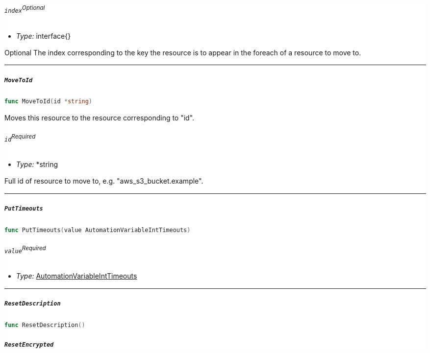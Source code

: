 ###### `index`<sup>Optional</sup> <a name="index" id="@cdktf/provider-azurerm.automationVariableInt.AutomationVariableInt.moveTo.parameter.index"></a>

- *Type:* interface{}

Optional The index corresponding to the key the resource is to appear in the foreach of a resource to move to.

---

##### `MoveToId` <a name="MoveToId" id="@cdktf/provider-azurerm.automationVariableInt.AutomationVariableInt.moveToId"></a>

```go
func MoveToId(id *string)
```

Moves this resource to the resource corresponding to "id".

###### `id`<sup>Required</sup> <a name="id" id="@cdktf/provider-azurerm.automationVariableInt.AutomationVariableInt.moveToId.parameter.id"></a>

- *Type:* *string

Full id of resource to move to, e.g. "aws_s3_bucket.example".

---

##### `PutTimeouts` <a name="PutTimeouts" id="@cdktf/provider-azurerm.automationVariableInt.AutomationVariableInt.putTimeouts"></a>

```go
func PutTimeouts(value AutomationVariableIntTimeouts)
```

###### `value`<sup>Required</sup> <a name="value" id="@cdktf/provider-azurerm.automationVariableInt.AutomationVariableInt.putTimeouts.parameter.value"></a>

- *Type:* <a href="#@cdktf/provider-azurerm.automationVariableInt.AutomationVariableIntTimeouts">AutomationVariableIntTimeouts</a>

---

##### `ResetDescription` <a name="ResetDescription" id="@cdktf/provider-azurerm.automationVariableInt.AutomationVariableInt.resetDescription"></a>

```go
func ResetDescription()
```

##### `ResetEncrypted` <a name="ResetEncrypted" id="@cdktf/provider-azurerm.automationVariableInt.AutomationVariableInt.resetEncrypted"></a>
